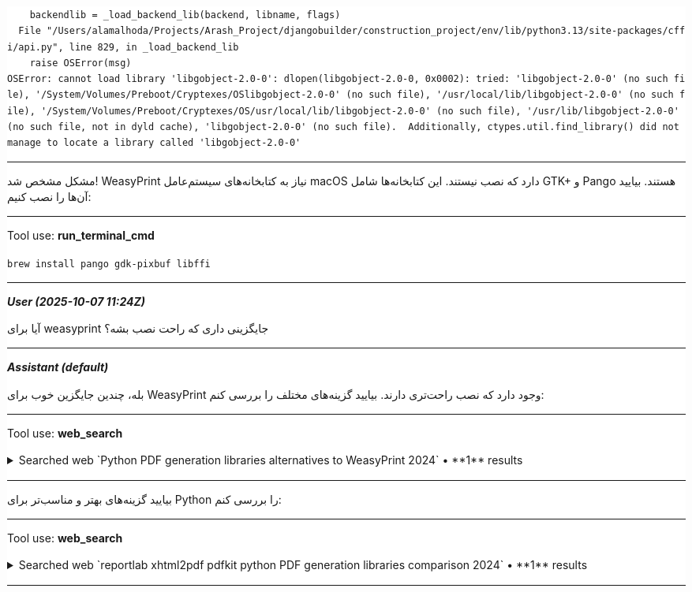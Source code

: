 ```
    backendlib = _load_backend_lib(backend, libname, flags)
  File "/Users/alamalhoda/Projects/Arash_Project/djangobuilder/construction_project/env/lib/python3.13/site-packages/cffi/api.py", line 829, in _load_backend_lib
    raise OSError(msg)
OSError: cannot load library 'libgobject-2.0-0': dlopen(libgobject-2.0-0, 0x0002): tried: 'libgobject-2.0-0' (no such file), '/System/Volumes/Preboot/Cryptexes/OSlibgobject-2.0-0' (no such file), '/usr/local/lib/libgobject-2.0-0' (no such file), '/System/Volumes/Preboot/Cryptexes/OS/usr/local/lib/libgobject-2.0-0' (no such file), '/usr/lib/libgobject-2.0-0' (no such file, not in dyld cache), 'libgobject-2.0-0' (no such file).  Additionally, ctypes.util.find_library() did not manage to locate a library called 'libgobject-2.0-0'

```

---

مشکل مشخص شد! WeasyPrint نیاز به کتابخانه‌های سیستم‌عامل macOS دارد که نصب نیستند. این کتابخانه‌ها شامل GTK+ و Pango هستند. بیایید آن‌ها را نصب کنیم:


---

Tool use: **run_terminal_cmd**

```bash
brew install pango gdk-pixbuf libffi
```

---

_**User (2025-10-07 11:24Z)**_

آیا برای weasyprint جایگزینی داری که راحت نصب بشه؟

---

_**Assistant (default)**_

بله، چندین جایگزین خوب برای WeasyPrint وجود دارد که نصب راحت‌تری دارند. بیایید گزینه‌های مختلف را بررسی کنم:


---

Tool use: **web_search**

<details><summary>Searched web `Python PDF generation libraries alternatives to WeasyPrint 2024` • **1** results</summary></details>

---

بیایید گزینه‌های بهتر و مناسب‌تر برای Python را بررسی کنم:


---

Tool use: **web_search**

<details><summary>Searched web `reportlab xhtml2pdf pdfkit python PDF generation libraries comparison 2024` • **1** results</summary></details>

---